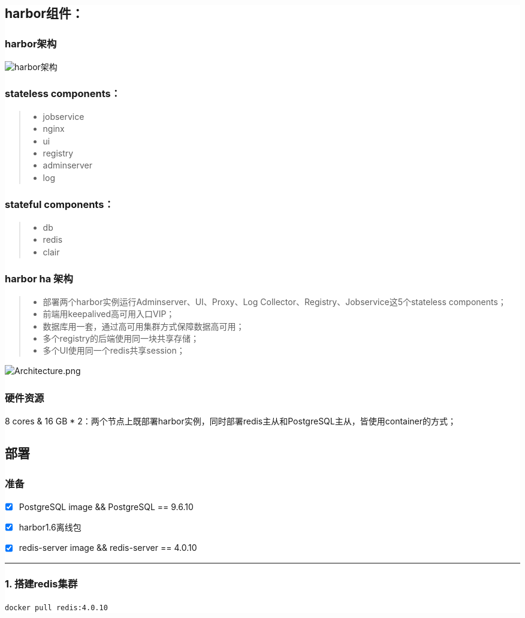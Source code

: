 ## harbor组件：

### harbor架构

![harbor架构](https://img-blog.csdn.net/20180321084347144?watermark/2/text/Ly9ibG9nLmNzZG4ubmV0L2xpdWt1YW43Mw==/font/5a6L5L2T/fontsize/400/fill/I0JBQkFCMA==/dissolve/70)

### stateless components：

> * jobservice
> * nginx
> * ui
> * registry
> * adminserver
> * log

### stateful components：
> * db
> * redis
> * clair

### harbor ha 架构

> * 部署两个harbor实例运行Adminserver、UI、Proxy、Log Collector、Registry、Jobservice这5个stateless components；
> * 前端用keepalived高可用入口VIP；
> * 数据库用一套，通过高可用集群方式保障数据高可用；
> * 多个registry的后端使用同一块共享存储；
> * 多个UI使用同一个redis共享session；

![Architecture.png](https://github.com/goharbor/harbor/blob/release-1.6.0/docs/img/ha/Architecture.png?raw=true)



### 硬件资源  

8 cores & 16 GB * 2：两个节点上既部署harbor实例，同时部署redis主从和PostgreSQL主从，皆使用container的方式；

## 部署

### 准备

- [x] PostgreSQL image && PostgreSQL  == 9.6.10
- [x] harbor1.6离线包

- [x] redis-server image && redis-server == 4.0.10

------

###  1. 搭建redis集群

``` shell
docker pull redis:4.0.10
```
